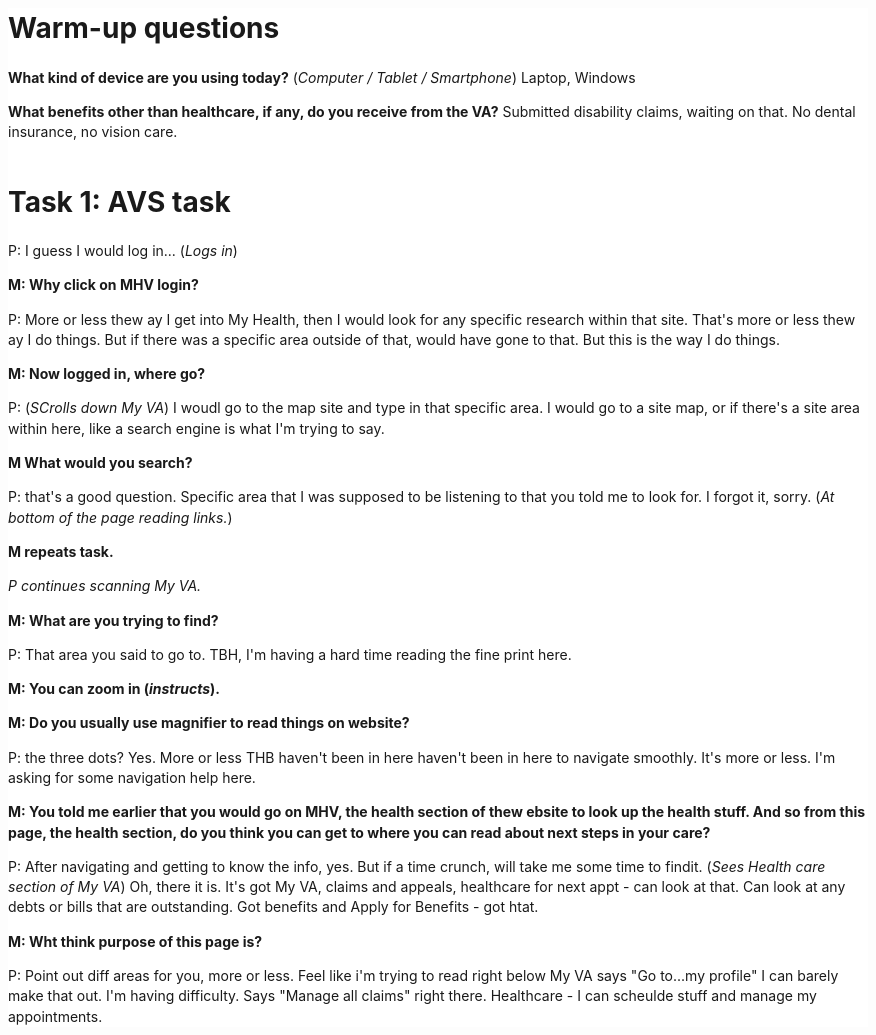 # Warm-up questions
**What kind of device are you using today?** (_Computer / Tablet / Smartphone_)
Laptop, Windows

**What benefits other than healthcare, if any, do you receive from the VA?**
Submitted disability claims, waiting on that. No dental insurance, no vision care. 

# Task 1: AVS task

P: I guess I would log in... (_Logs in_) 

**M: Why click on MHV login?** 

P: More or less thew ay I get into My Health, then I would look for any specific research within that site. That's more or less thew ay I do things. But if there was a specific area outside of that, would have gone to that. But this is the way I do things. 

**M: Now logged in, where go?**

P: (_SCrolls down My VA_) I woudl go to the map site and type in that specific area. I would go to a site map, or if there's a site area within here, like a search engine is what I'm trying to say. 

**M What would you search?**

P: that's a good question. Specific area that I was supposed to be listening to that you told me to look for. I forgot it, sorry. (_At bottom of the page reading links._)

**M repeats task.**

_P continues scanning My VA._

**M: What are you trying to find?**

P: That area you said to go to. TBH, I'm having a hard time reading the fine print here.

**M: You can zoom in (_instructs_).**

**M: Do you usually use magnifier to read things on website?**

P: the three dots? Yes. More or less THB haven't been in here haven't been in here to navigate smoothly. It's more or less. I'm asking for some navigation help here. 

**M: You told me earlier that you would go on MHV, the health section of thew ebsite to look up the health stuff. And so from this page, the health section, do you think you can get to where you can read about next steps in your care?**

P: After navigating and getting to know the info, yes. But if a time crunch, will take me some time to findit. (_Sees Health care section of My VA_) Oh, there it is. It's got My VA, claims and appeals, healthcare for next appt - can look at that. Can look at any debts or bills that are outstanding. Got benefits and Apply for Benefits - got htat. 

**M: Wht think purpose of this page is?**

P: Point out diff areas for you, more or less. Feel like i'm trying to read right below My VA says "Go to...my profile" I can barely make that out. I'm having difficulty. Says "Manage all claims" right there. Healthcare - I can scheulde stuff and manage my appointments. 
